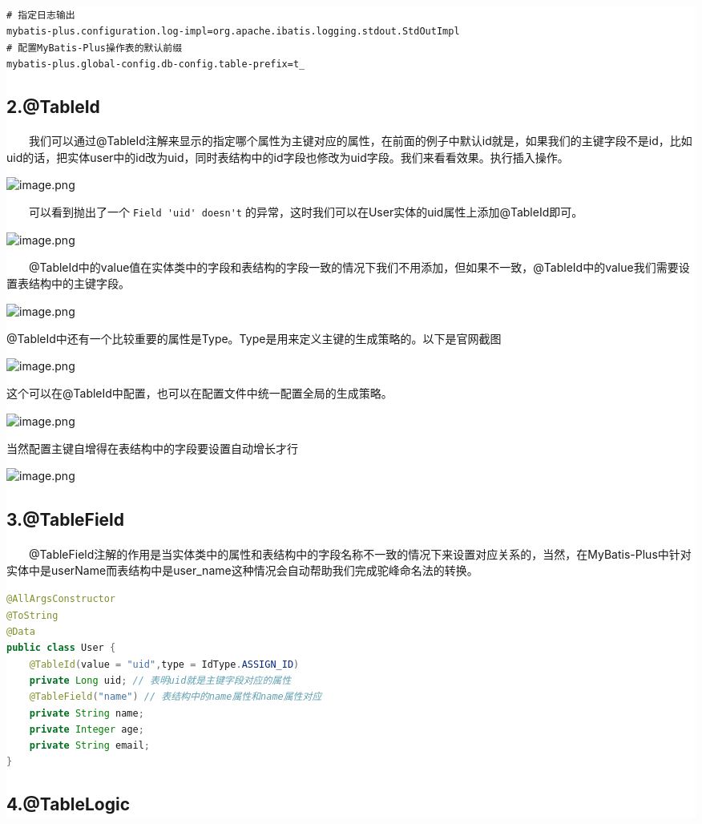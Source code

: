 ```properties
# 指定日志输出
mybatis-plus.configuration.log-impl=org.apache.ibatis.logging.stdout.StdOutImpl
# 配置MyBatis-Plus操作表的默认前缀
mybatis-plus.global-config.db-config.table-prefix=t_
```

## 2.@TableId

&emsp;&emsp;我们可以通过@TableId注解来显示的指定哪个属性为主键对应的属性，在前面的例子中默认id就是，如果我们的主键字段不是id，比如uid的话，把实体user中的id改为uid，同时表结构中的id字段也修改为uid字段。我们来看看效果。执行插入操作。

![image.png](https://fynotefile.oss-cn-zhangjiakou.aliyuncs.com/fynote/fyfile/1462/1650454353018/da0d4744535e4d9c9d13ba508224de59.png)

&emsp;&emsp;可以看到抛出了一个 `Field 'uid' doesn't` 的异常，这时我们可以在User实体的uid属性上添加@TableId即可。

![image.png](https://fynotefile.oss-cn-zhangjiakou.aliyuncs.com/fynote/fyfile/1462/1650454353018/6259abbe35a94f6ab42864e7bfd3fe69.png)

&emsp;&emsp;@TableId中的value值在实体类中的字段和表结构的字段一致的情况下我们不用添加，但如果不一致，@TableId中的value我们需要设置表结构中的主键字段。

![image.png](https://fynotefile.oss-cn-zhangjiakou.aliyuncs.com/fynote/fyfile/1462/1650454353018/9d6363ea462345848c5e64e5e2d618b0.png)

@TableId中还有一个比较重要的属性是Type。Type是用来定义主键的生成策略的。以下是官网截图

![image.png](https://fynotefile.oss-cn-zhangjiakou.aliyuncs.com/fynote/fyfile/1462/1650454353018/92a57726377c474998fe75eb136d9970.png)

这个可以在@TableId中配置，也可以在配置文件中统一配置全局的生成策略。

![image.png](https://fynotefile.oss-cn-zhangjiakou.aliyuncs.com/fynote/fyfile/1462/1650454353018/4cf6355b83544570bbd0a16cb8203b86.png)

当然配置主键自增得在表结构中的字段要设置自动增长才行

![image.png](https://fynotefile.oss-cn-zhangjiakou.aliyuncs.com/fynote/fyfile/1462/1650454353018/0bf35d6f6176448381dafff34801d072.png)

## 3.@TableField

&emsp;&emsp;@TableField注解的作用是当实体类中的属性和表结构中的字段名称不一致的情况下来设置对应关系的，当然，在MyBatis-Plus中针对实体中是userName而表结构中是user_name这种情况会自动帮助我们完成驼峰命名法的转换。

```java
@AllArgsConstructor
@ToString
@Data
public class User {
    @TableId(value = "uid",type = IdType.ASSIGN_ID)
    private Long uid; // 表明uid就是主键字段对应的属性
    @TableField("name") // 表结构中的name属性和name属性对应
    private String name;
    private Integer age;
    private String email;
}
```

## 4.@TableLogic
